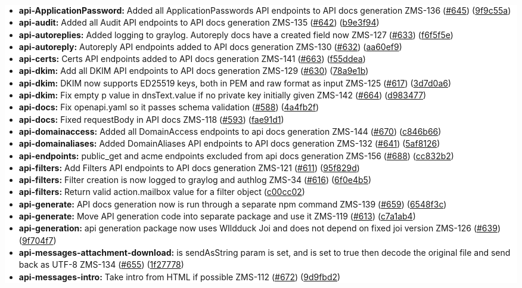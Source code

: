 * **api-ApplicationPassword:** Added all ApplicationPasswords API endpoints to API docs generation ZMS-136 ([#645](https://github.com/titanism/wildduck/issues/645)) ([9f9c55a](https://github.com/titanism/wildduck/commit/9f9c55a886aa73777ed425680a3fd98dfbe9887f))
* **api-audit:** Added all Audit API endpoints to API docs generation ZMS-135 ([#642](https://github.com/titanism/wildduck/issues/642)) ([b9e3f94](https://github.com/titanism/wildduck/commit/b9e3f94c6f561dff8598f160aac009adedeb2ec7))
* **api-autoreplies:** Added logging to graylog. Autoreply docs have a created field now ZMS-127 ([#633](https://github.com/titanism/wildduck/issues/633)) ([f6f5f5e](https://github.com/titanism/wildduck/commit/f6f5f5eb65023e8272fbac4d07da1d70070ea5e4))
* **api-autoreply:** Autoreply API endpoints added to API docs generation ZMS-130 ([#632](https://github.com/titanism/wildduck/issues/632)) ([aa60ef9](https://github.com/titanism/wildduck/commit/aa60ef93fec943718a5a1fa03494526162cbabed))
* **api-certs:** Certs API endpoints added to API docs generation ZMS-141 ([#663](https://github.com/titanism/wildduck/issues/663)) ([f55ddea](https://github.com/titanism/wildduck/commit/f55ddea06df53005aa464378b3229ea0cd140b46))
* **api-dkim:** Add all DKIM API endpoints to API docs generation ZMS-129 ([#630](https://github.com/titanism/wildduck/issues/630)) ([78a9e1b](https://github.com/titanism/wildduck/commit/78a9e1b2a8fbc413663716bfe92fe3b2855c54d1))
* **api-dkim:** DKIM now supports ED25519 keys, both in PEM and raw format as input ZMS-125 ([#617](https://github.com/titanism/wildduck/issues/617)) ([3d7d0a6](https://github.com/titanism/wildduck/commit/3d7d0a6d6a8e38d9e368cc9ffa9abe9c3302b232))
* **api-dkim:** Fix empty p value in dnsText.value if no private key initially given ZMS-142 ([#664](https://github.com/titanism/wildduck/issues/664)) ([d983477](https://github.com/titanism/wildduck/commit/d9834776f3afc0895dd36a3b6589ccd4d3b85385))
* **api-docs:** Fix openapi.yaml so it passes schema validation ([#588](https://github.com/titanism/wildduck/issues/588)) ([4a4fb2f](https://github.com/titanism/wildduck/commit/4a4fb2feeddcbf799b4fd36554b307b48cf0ace6))
* **api-docs:** Fixed requestBody in API docs ZMS-118 ([#593](https://github.com/titanism/wildduck/issues/593)) ([fae91d1](https://github.com/titanism/wildduck/commit/fae91d148444029e6f1da101cb15da8d431ce6e4))
* **api-domainaccess:** Added all DomainAccess endpoints to api docs generation ZMS-144 ([#670](https://github.com/titanism/wildduck/issues/670)) ([c846b66](https://github.com/titanism/wildduck/commit/c846b66e170412e44112470242624b64a99dd9dd))
* **api-domainaliases:** Added DomainAliases API endpoints to API docs generation ZMS-132 ([#641](https://github.com/titanism/wildduck/issues/641)) ([5af8126](https://github.com/titanism/wildduck/commit/5af8126e549760fb2a0c51be9dff73a16164d44e))
* **api-endpoints:** public_get and acme endpoints excluded from api docs generation ZMS-156 ([#688](https://github.com/titanism/wildduck/issues/688)) ([cc832b2](https://github.com/titanism/wildduck/commit/cc832b2da7b008e3b2f3ce739e415f0e684b6de2))
* **api-filters:** Add Filters API endpoints to API docs generation ZMS-121 ([#611](https://github.com/titanism/wildduck/issues/611)) ([95f829d](https://github.com/titanism/wildduck/commit/95f829d16aa24883bd763179581b5288acc51f3d))
* **api-filters:** Filter creation is now logged to graylog and authlog ZMS-34 ([#616](https://github.com/titanism/wildduck/issues/616)) ([6f0e4b5](https://github.com/titanism/wildduck/commit/6f0e4b54be9dd83ebd781d3aed204a8934da29fe))
* **api-filters:** Return valid action.mailbox value for a filter object ([c00cc02](https://github.com/titanism/wildduck/commit/c00cc026586fb20eb4509f0d9cc66174bb792c5d))
* **api-generate:** API docs generation now is run through a separate npm command ZMS-139 ([#659](https://github.com/titanism/wildduck/issues/659)) ([6548f3c](https://github.com/titanism/wildduck/commit/6548f3cd5efcf3a768dced5661ef9c61c797a45a))
* **api-generate:** Move API generation code into separate package and use it ZMS-119 ([#613](https://github.com/titanism/wildduck/issues/613)) ([c7a1ab4](https://github.com/titanism/wildduck/commit/c7a1ab49874ae422c28129f77d5624ccc89af1ff))
* **api-generation:** api generation package now uses WIldduck Joi and does not depend on fixed joi version ZMS-126 ([#639](https://github.com/titanism/wildduck/issues/639)) ([9f704f7](https://github.com/titanism/wildduck/commit/9f704f7c5d6bbb99db85c96c2ec494490dc34564))
* **api-messages-attachment-download:** is sendAsString param is set, and is set to true then decode the original file and send back as UTF-8 ZMS-134 ([#655](https://github.com/titanism/wildduck/issues/655)) ([1f27778](https://github.com/titanism/wildduck/commit/1f27778ae88947027ec613bb3e4f1dd3aff6351f))
* **api-messages-intro:** Take intro from HTML if possible ZMS-112 ([#672](https://github.com/titanism/wildduck/issues/672)) ([9d9fbd2](https://github.com/titanism/wildduck/commit/9d9fbd25c4b5559e654f7a071c47b42b7856fd74))